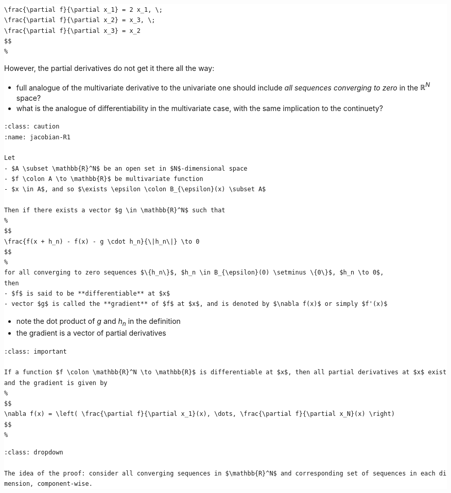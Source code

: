 ```{admonition} Example
\frac{\partial f}{\partial x_1} = 2 x_1, \;
\frac{\partial f}{\partial x_2} = x_3, \;
\frac{\partial f}{\partial x_3} = x_2 
$$
%
```

However, the partial derivatives do not get it there all the way:
- full analogue of the multivariate derivative to the univariate one should include *all sequences converging to zero* in the $\mathbb{R}^N$ space?
- what is the analogue of differentiability in the multivariate case, with the same implication to the continuety?

```{admonition} Definition
:class: caution
:name: jacobian-R1

Let 
- $A \subset \mathbb{R}^N$ be an open set in $N$-dimensional space
- $f \colon A \to \mathbb{R}$ be multivariate function
- $x \in A$, and so $\exists \epsilon \colon B_{\epsilon}(x) \subset A$

Then if there exists a vector $g \in \mathbb{R}^N$ such that
%
$$
\frac{f(x + h_n) - f(x) - g \cdot h_n}{\|h_n\|} \to 0
$$
%
for all converging to zero sequences $\{h_n\}$, $h_n \in B_{\epsilon}(0) \setminus \{0\}$, $h_n \to 0$,
then 
- $f$ is said to be **differentiable** at $x$
- vector $g$ is called the **gradient** of $f$ at $x$, and is denoted by $\nabla f(x)$ or simply $f'(x)$
```

- note the dot product of $g$ and $h_n$ in the definition
- the gradient is a vector of partial derivatives

```{admonition} Fact
:class: important

If a function $f \colon \mathbb{R}^N \to \mathbb{R}$ is differentiable at $x$, then all partial derivatives at $x$ exist and the gradient is given by
%
$$
\nabla f(x) = \left( \frac{\partial f}{\partial x_1}(x), \dots, \frac{\partial f}{\partial x_N}(x) \right)
$$
%
```

````{admonition} Proof
:class: dropdown

The idea of the proof: consider all converging sequences in $\mathbb{R}^N$ and corresponding set of sequences in each dimension, component-wise.
````
